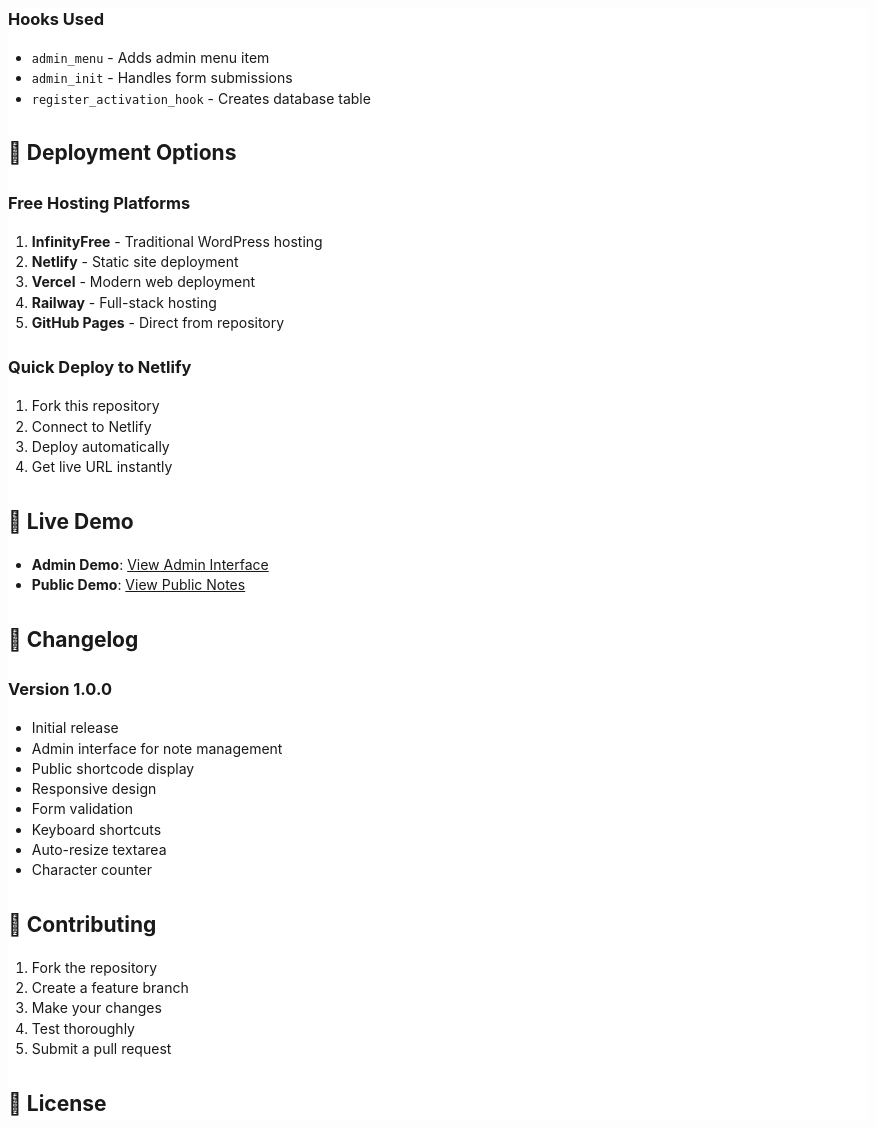 ### Hooks Used
- `admin_menu` - Adds admin menu item
- `admin_init` - Handles form submissions
- `register_activation_hook` - Creates database table

## 🚀 Deployment Options

### Free Hosting Platforms
1. **InfinityFree** - Traditional WordPress hosting
2. **Netlify** - Static site deployment
3. **Vercel** - Modern web deployment
4. **Railway** - Full-stack hosting
5. **GitHub Pages** - Direct from repository

### Quick Deploy to Netlify
1. Fork this repository
2. Connect to Netlify
3. Deploy automatically
4. Get live URL instantly

## 🎯 Live Demo

- **Admin Demo**: [View Admin Interface](https://simplenote.infinityfreeapp.com/wp-admin/admin.php?page=notes)
- **Public Demo**: [View Public Notes](https://simplenote.infinityfreeapp.com/public-notes/)

## 📝 Changelog

### Version 1.0.0
- Initial release
- Admin interface for note management
- Public shortcode display
- Responsive design
- Form validation
- Keyboard shortcuts
- Auto-resize textarea
- Character counter

## 🤝 Contributing

1. Fork the repository
2. Create a feature branch
3. Make your changes
4. Test thoroughly
5. Submit a pull request

## 📄 License
